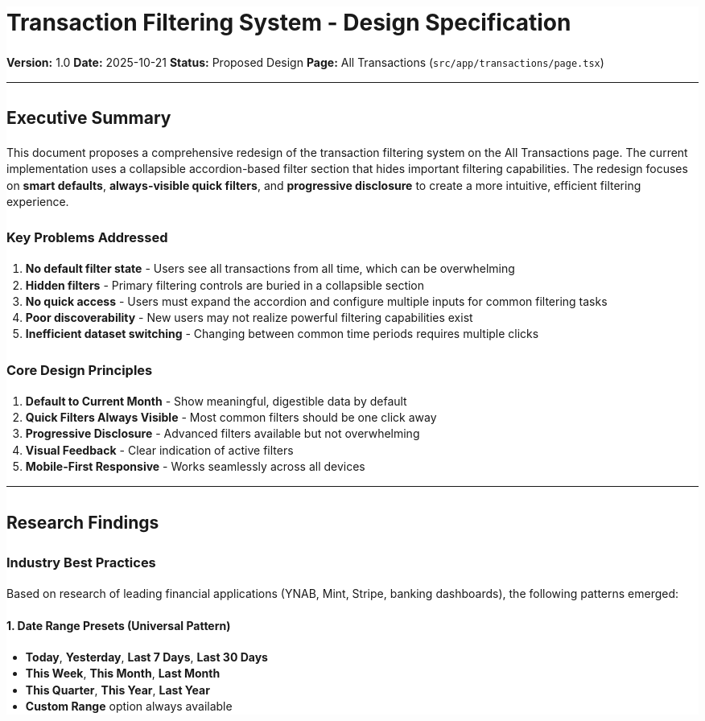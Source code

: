 # Transaction Filtering System - Design Specification

**Version:** 1.0
**Date:** 2025-10-21
**Status:** Proposed Design
**Page:** All Transactions (`src/app/transactions/page.tsx`)

---

## Executive Summary

This document proposes a comprehensive redesign of the transaction filtering system on the All Transactions page. The current implementation uses a collapsible accordion-based filter section that hides important filtering capabilities. The redesign focuses on **smart defaults**, **always-visible quick filters**, and **progressive disclosure** to create a more intuitive, efficient filtering experience.

### Key Problems Addressed

1. **No default filter state** - Users see all transactions from all time, which can be overwhelming
2. **Hidden filters** - Primary filtering controls are buried in a collapsible section
3. **No quick access** - Users must expand the accordion and configure multiple inputs for common filtering tasks
4. **Poor discoverability** - New users may not realize powerful filtering capabilities exist
5. **Inefficient dataset switching** - Changing between common time periods requires multiple clicks

### Core Design Principles

1. **Default to Current Month** - Show meaningful, digestible data by default
2. **Quick Filters Always Visible** - Most common filters should be one click away
3. **Progressive Disclosure** - Advanced filters available but not overwhelming
4. **Visual Feedback** - Clear indication of active filters
5. **Mobile-First Responsive** - Works seamlessly across all devices

---

## Research Findings

### Industry Best Practices

Based on research of leading financial applications (YNAB, Mint, Stripe, banking dashboards), the following patterns emerged:

#### 1. Date Range Presets (Universal Pattern)
- **Today**, **Yesterday**, **Last 7 Days**, **Last 30 Days**
- **This Week**, **This Month**, **Last Month**
- **This Quarter**, **This Year**, **Last Year**
- **Custom Range** option always available
